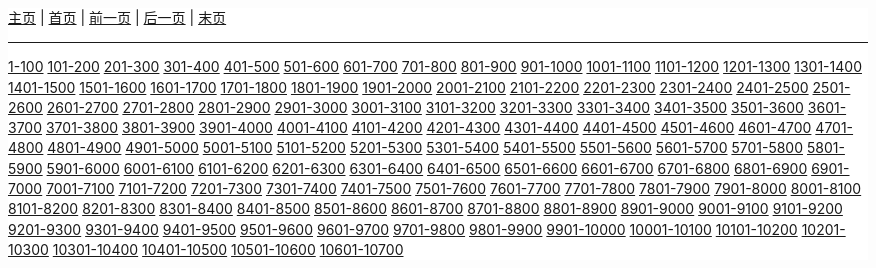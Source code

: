 
[主页](./main.md "main.md") | [首页](./comments1-100.md "comments1-100.md") | [前一页](./comments3801-3900.md "comments3801-3900.md") | [后一页](./comments4001-4100.md "comments4001-4100.md") | [末页](./comments10601-10700.md "comments10601-10700.md")  

---
[1-100](./comments1-100.md "1-100")  [101-200](./comments101-200.md "101-200")  [201-300](./comments201-300.md "201-300")  [301-400](./comments301-400.md "301-400")  [401-500](./comments401-500.md "401-500")  [501-600](./comments501-600.md "501-600")  [601-700](./comments601-700.md "601-700")  [701-800](./comments701-800.md "701-800")  [801-900](./comments801-900.md "801-900")  [901-1000](./comments901-1000.md "901-1000")  [1001-1100](./comments1001-1100.md "1001-1100")  [1101-1200](./comments1101-1200.md "1101-1200")  [1201-1300](./comments1201-1300.md "1201-1300")  [1301-1400](./comments1301-1400.md "1301-1400")  [1401-1500](./comments1401-1500.md "1401-1500")  [1501-1600](./comments1501-1600.md "1501-1600")  [1601-1700](./comments1601-1700.md "1601-1700")  [1701-1800](./comments1701-1800.md "1701-1800")  [1801-1900](./comments1801-1900.md "1801-1900")  [1901-2000](./comments1901-2000.md "1901-2000")  [2001-2100](./comments2001-2100.md "2001-2100")  [2101-2200](./comments2101-2200.md "2101-2200")  [2201-2300](./comments2201-2300.md "2201-2300")  [2301-2400](./comments2301-2400.md "2301-2400")  [2401-2500](./comments2401-2500.md "2401-2500")  [2501-2600](./comments2501-2600.md "2501-2600")  [2601-2700](./comments2601-2700.md "2601-2700")  [2701-2800](./comments2701-2800.md "2701-2800")  [2801-2900](./comments2801-2900.md "2801-2900")  [2901-3000](./comments2901-3000.md "2901-3000")  [3001-3100](./comments3001-3100.md "3001-3100")  [3101-3200](./comments3101-3200.md "3101-3200")  [3201-3300](./comments3201-3300.md "3201-3300")  [3301-3400](./comments3301-3400.md "3301-3400")  [3401-3500](./comments3401-3500.md "3401-3500")  [3501-3600](./comments3501-3600.md "3501-3600")  [3601-3700](./comments3601-3700.md "3601-3700")  [3701-3800](./comments3701-3800.md "3701-3800")  [3801-3900](./comments3801-3900.md "3801-3900")  [3901-4000](./comments3901-4000.md "3901-4000")  [4001-4100](./comments4001-4100.md "4001-4100")  [4101-4200](./comments4101-4200.md "4101-4200")  [4201-4300](./comments4201-4300.md "4201-4300")  [4301-4400](./comments4301-4400.md "4301-4400")  [4401-4500](./comments4401-4500.md "4401-4500")  [4501-4600](./comments4501-4600.md "4501-4600")  [4601-4700](./comments4601-4700.md "4601-4700")  [4701-4800](./comments4701-4800.md "4701-4800")  [4801-4900](./comments4801-4900.md "4801-4900")  [4901-5000](./comments4901-5000.md "4901-5000")  [5001-5100](./comments5001-5100.md "5001-5100")  [5101-5200](./comments5101-5200.md "5101-5200")  [5201-5300](./comments5201-5300.md "5201-5300")  [5301-5400](./comments5301-5400.md "5301-5400")  [5401-5500](./comments5401-5500.md "5401-5500")  [5501-5600](./comments5501-5600.md "5501-5600")  [5601-5700](./comments5601-5700.md "5601-5700")  [5701-5800](./comments5701-5800.md "5701-5800")  [5801-5900](./comments5801-5900.md "5801-5900")  [5901-6000](./comments5901-6000.md "5901-6000")  [6001-6100](./comments6001-6100.md "6001-6100")  [6101-6200](./comments6101-6200.md "6101-6200")  [6201-6300](./comments6201-6300.md "6201-6300")  [6301-6400](./comments6301-6400.md "6301-6400")  [6401-6500](./comments6401-6500.md "6401-6500")  [6501-6600](./comments6501-6600.md "6501-6600")  [6601-6700](./comments6601-6700.md "6601-6700")  [6701-6800](./comments6701-6800.md "6701-6800")  [6801-6900](./comments6801-6900.md "6801-6900")  [6901-7000](./comments6901-7000.md "6901-7000")  [7001-7100](./comments7001-7100.md "7001-7100")  [7101-7200](./comments7101-7200.md "7101-7200")  [7201-7300](./comments7201-7300.md "7201-7300")  [7301-7400](./comments7301-7400.md "7301-7400")  [7401-7500](./comments7401-7500.md "7401-7500")  [7501-7600](./comments7501-7600.md "7501-7600")  [7601-7700](./comments7601-7700.md "7601-7700")  [7701-7800](./comments7701-7800.md "7701-7800")  [7801-7900](./comments7801-7900.md "7801-7900")  [7901-8000](./comments7901-8000.md "7901-8000")  [8001-8100](./comments8001-8100.md "8001-8100")  [8101-8200](./comments8101-8200.md "8101-8200")  [8201-8300](./comments8201-8300.md "8201-8300")  [8301-8400](./comments8301-8400.md "8301-8400")  [8401-8500](./comments8401-8500.md "8401-8500")  [8501-8600](./comments8501-8600.md "8501-8600")  [8601-8700](./comments8601-8700.md "8601-8700")  [8701-8800](./comments8701-8800.md "8701-8800")  [8801-8900](./comments8801-8900.md "8801-8900")  [8901-9000](./comments8901-9000.md "8901-9000")  [9001-9100](./comments9001-9100.md "9001-9100")  [9101-9200](./comments9101-9200.md "9101-9200")  [9201-9300](./comments9201-9300.md "9201-9300")  [9301-9400](./comments9301-9400.md "9301-9400")  [9401-9500](./comments9401-9500.md "9401-9500")  [9501-9600](./comments9501-9600.md "9501-9600")  [9601-9700](./comments9601-9700.md "9601-9700")  [9701-9800](./comments9701-9800.md "9701-9800")  [9801-9900](./comments9801-9900.md "9801-9900")  [9901-10000](./comments9901-10000.md "9901-10000")  [10001-10100](./comments10001-10100.md "10001-10100")  [10101-10200](./comments10101-10200.md "10101-10200")  [10201-10300](./comments10201-10300.md "10201-10300")  [10301-10400](./comments10301-10400.md "10301-10400")  [10401-10500](./comments10401-10500.md "10401-10500")  [10501-10600](./comments10501-10600.md "10501-10600")  [10601-10700](./comments10601-10700.md "10601-10700")  